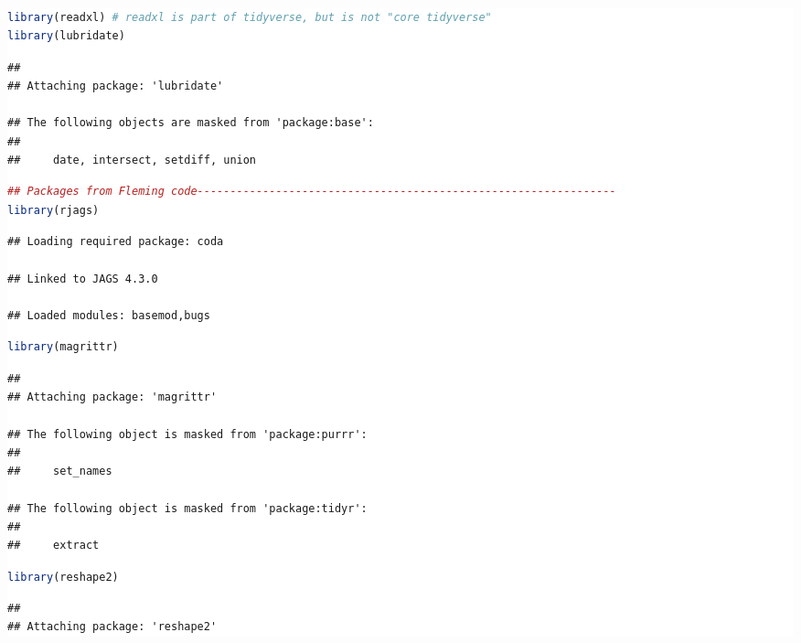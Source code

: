 ``` r
library(readxl) # readxl is part of tidyverse, but is not "core tidyverse"
library(lubridate)
```

    ## 
    ## Attaching package: 'lubridate'

    ## The following objects are masked from 'package:base':
    ## 
    ##     date, intersect, setdiff, union

``` r
## Packages from Fleming code----------------------------------------------------------------
library(rjags)
```

    ## Loading required package: coda

    ## Linked to JAGS 4.3.0

    ## Loaded modules: basemod,bugs

``` r
library(magrittr)
```

    ## 
    ## Attaching package: 'magrittr'

    ## The following object is masked from 'package:purrr':
    ## 
    ##     set_names

    ## The following object is masked from 'package:tidyr':
    ## 
    ##     extract

``` r
library(reshape2)
```

    ## 
    ## Attaching package: 'reshape2'
